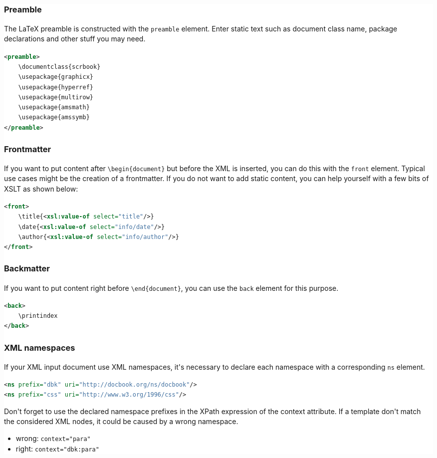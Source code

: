 ### Preamble
The LaTeX preamble is constructed with the `preamble` element. Enter static text such as document class name, package
declarations and other stuff you may need.
```xml
<preamble>
    \documentclass{scrbook}
    \usepackage{graphicx}
    \usepackage{hyperref}
    \usepackage{multirow}
    \usepackage{amsmath}
    \usepackage{amssymb}
</preamble>
```

### Frontmatter

If you want to put content after `\begin{document}` but before the XML is inserted, you can do this with the `front` element.
Typical use cases might be the creation of a frontmatter. If you do not want to add static content, you can help yourself
with a few bits of XSLT as shown below:

```xml
<front>
    \title{<xsl:value-of select="title"/>}
    \date{<xsl:value-of select="info/date"/>}
    \author{<xsl:value-of select="info/author"/>}
</front>
```

### Backmatter

If you want to put content right before `\end{document}`, you can use the `back` element for this purpose.

```xml
<back>
    \printindex
</back>
```

### XML namespaces

If your XML input document use XML namespaces, it's necessary to declare each namespace with a corresponding `ns` element.
```xml
<ns prefix="dbk" uri="http://docbook.org/ns/docbook"/>
<ns prefix="css" uri="http://www.w3.org/1996/css"/>
```
Don't forget to use the declared namespace prefixes in the XPath expression of the context attribute. If a template don't match the considered XML nodes, it could be caused by a wrong namespace. 
* wrong: `context="para"`
* right: `context="dbk:para"`
